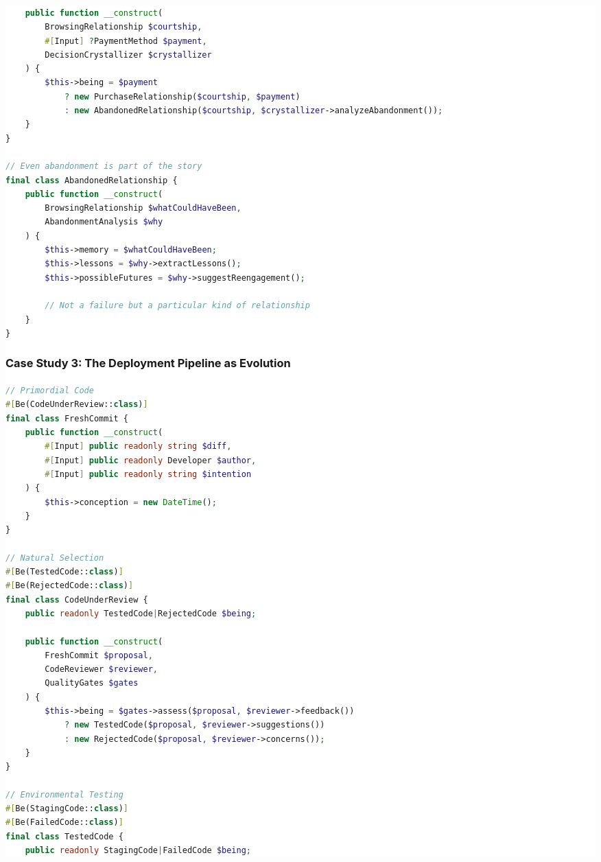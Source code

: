 ```php
    public function __construct(
        BrowsingRelationship $courtship,
        #[Input] ?PaymentMethod $payment,
        DecisionCrystallizer $crystallizer
    ) {
        $this->being = $payment
            ? new PurchaseRelationship($courtship, $payment)
            : new AbandonedRelationship($courtship, $crystallizer->analyzeAbandonment());
    }
}

// Even abandonment is part of the story
final class AbandonedRelationship {
    public function __construct(
        BrowsingRelationship $whatCouldHaveBeen,
        AbandonmentAnalysis $why
    ) {
        $this->memory = $whatCouldHaveBeen;
        $this->lessons = $why->extractLessons();
        $this->possibleFutures = $why->suggestReengagement();
        
        // Not a failure but a particular kind of relationship
    }
}
```

### Case Study 3: The Deployment Pipeline as Evolution

```php
// Primordial Code
#[Be(CodeUnderReview::class)]
final class FreshCommit {
    public function __construct(
        #[Input] public readonly string $diff,
        #[Input] public readonly Developer $author,
        #[Input] public readonly string $intention
    ) {
        $this->conception = new DateTime();
    }
}

// Natural Selection
#[Be(TestedCode::class)]
#[Be(RejectedCode::class)]
final class CodeUnderReview {
    public readonly TestedCode|RejectedCode $being;
    
    public function __construct(
        FreshCommit $proposal,
        CodeReviewer $reviewer,
        QualityGates $gates
    ) {
        $this->being = $gates->assess($proposal, $reviewer->feedback())
            ? new TestedCode($proposal, $reviewer->suggestions())
            : new RejectedCode($proposal, $reviewer->concerns());
    }
}

// Environmental Testing
#[Be(StagingCode::class)]
#[Be(FailedCode::class)]
final class TestedCode {
    public readonly StagingCode|FailedCode $being;
```
